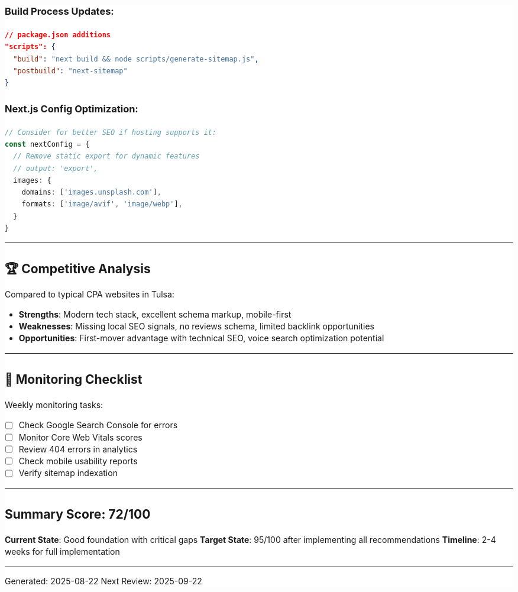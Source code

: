 ### Build Process Updates:
```json
// package.json additions
"scripts": {
  "build": "next build && node scripts/generate-sitemap.js",
  "postbuild": "next-sitemap"
}
```

### Next.js Config Optimization:
```typescript
// Consider for better SEO if hosting supports it:
const nextConfig = {
  // Remove static export for dynamic features
  // output: 'export',
  images: {
    domains: ['images.unsplash.com'],
    formats: ['image/avif', 'image/webp'],
  }
}
```

---

## 🏆 Competitive Analysis

Compared to typical CPA websites in Tulsa:
- **Strengths**: Modern tech stack, excellent schema markup, mobile-first
- **Weaknesses**: Missing local SEO signals, no reviews schema, limited backlink opportunities
- **Opportunities**: First-mover advantage with technical SEO, voice search optimization potential

---

## 📝 Monitoring Checklist

Weekly monitoring tasks:
- [ ] Check Google Search Console for errors
- [ ] Monitor Core Web Vitals scores
- [ ] Review 404 errors in analytics
- [ ] Check mobile usability reports
- [ ] Verify sitemap indexation

---

## Summary Score: 72/100

**Current State**: Good foundation with critical gaps
**Target State**: 95/100 after implementing all recommendations
**Timeline**: 2-4 weeks for full implementation

---

Generated: 2025-08-22
Next Review: 2025-09-22
